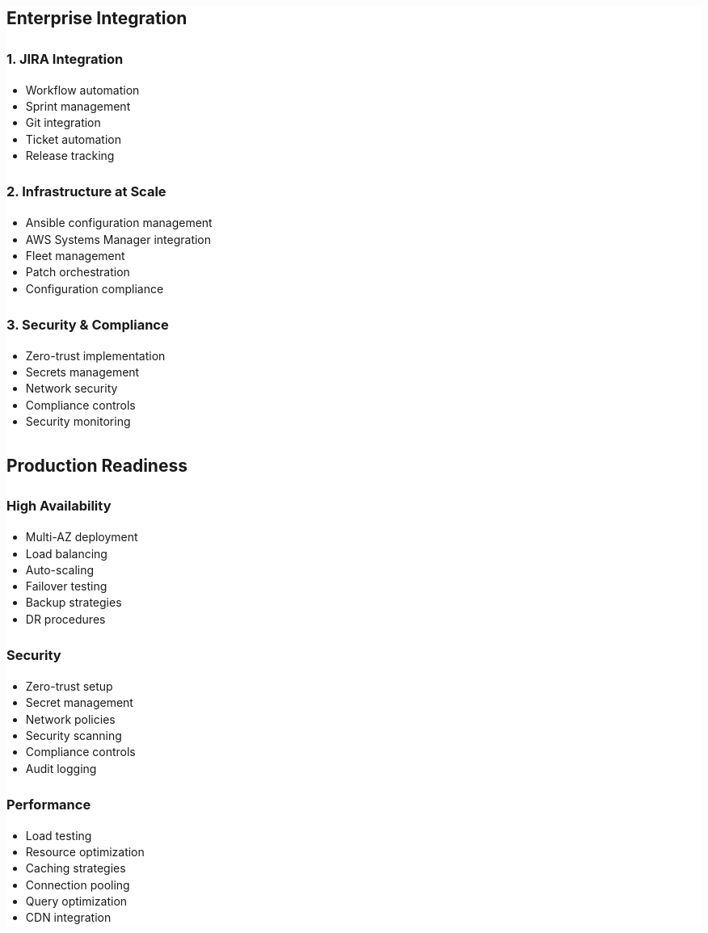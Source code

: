 ## Enterprise Integration

### 1. JIRA Integration
- Workflow automation
- Sprint management
- Git integration
- Ticket automation
- Release tracking

### 2. Infrastructure at Scale
- Ansible configuration management
- AWS Systems Manager integration
- Fleet management
- Patch orchestration
- Configuration compliance

### 3. Security & Compliance
- Zero-trust implementation
- Secrets management
- Network security
- Compliance controls
- Security monitoring

## Production Readiness

### High Availability
- Multi-AZ deployment
- Load balancing
- Auto-scaling
- Failover testing
- Backup strategies
- DR procedures

### Security
- Zero-trust setup
- Secret management
- Network policies
- Security scanning
- Compliance controls
- Audit logging

### Performance
- Load testing
- Resource optimization
- Caching strategies
- Connection pooling
- Query optimization
- CDN integration
